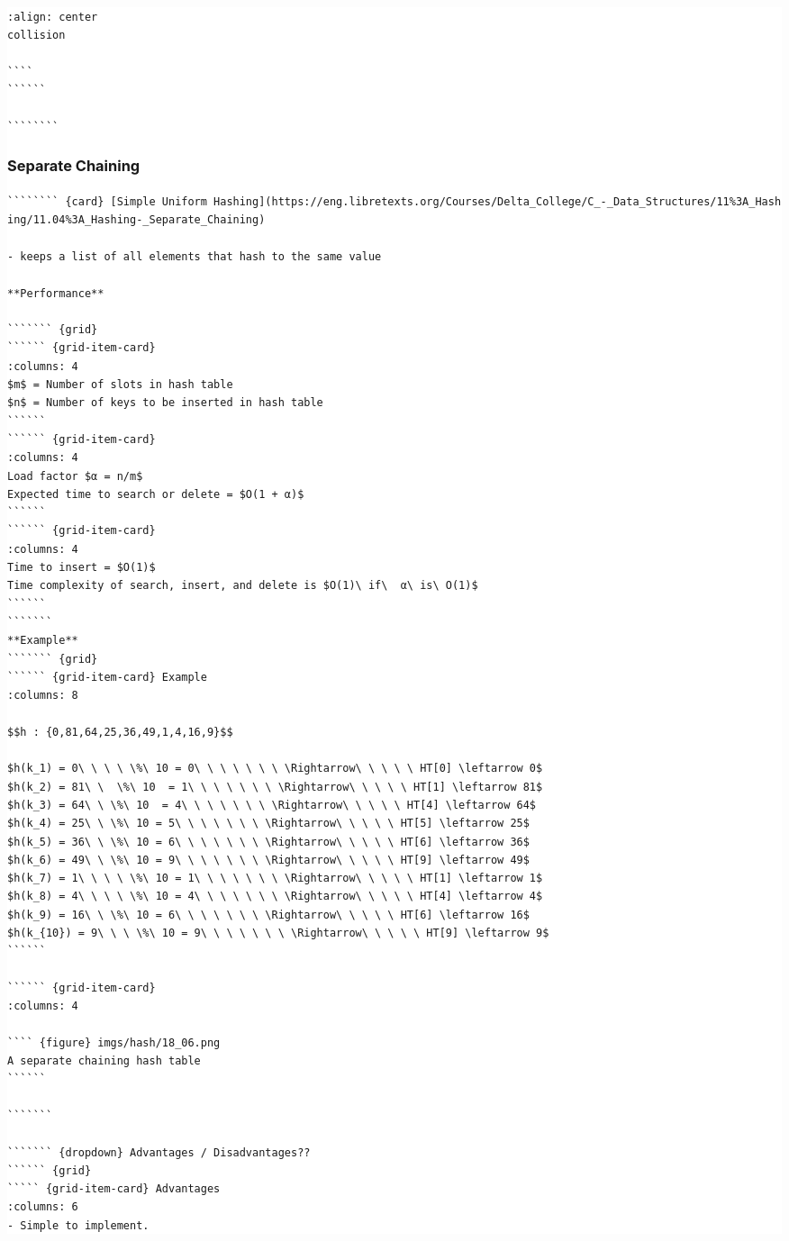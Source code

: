 ````````` {div} full-width
:align: center
collision

````
``````

````````
`````````

### Separate Chaining

````````` {div} full-width
```````` {card} [Simple Uniform Hashing](https://eng.libretexts.org/Courses/Delta_College/C_-_Data_Structures/11%3A_Hashing/11.04%3A_Hashing-_Separate_Chaining)

- keeps a list of all elements that hash to the same value

**Performance**

``````` {grid} 
`````` {grid-item-card} 
:columns: 4
$m$ = Number of slots in hash table  
$n$ = Number of keys to be inserted in hash table
``````
`````` {grid-item-card} 
:columns: 4
Load factor $α = n/m$  
Expected time to search or delete = $O(1 + α)$  
``````
`````` {grid-item-card} 
:columns: 4
Time to insert = $O(1)$  
Time complexity of search, insert, and delete is $O(1)\ if\  α\ is\ O(1)$
``````
```````
**Example**
``````` {grid}
`````` {grid-item-card} Example
:columns: 8

$$h : {0,81,64,25,36,49,1,4,16,9}$$

$h(k_1) = 0\ \ \ \ \%\ 10 = 0\ \ \ \ \ \ \ \Rightarrow\ \ \ \ \ HT[0] \leftarrow 0$  
$h(k_2) = 81\ \  \%\ 10  = 1\ \ \ \ \ \ \ \Rightarrow\ \ \ \ \ HT[1] \leftarrow 81$  
$h(k_3) = 64\ \ \%\ 10  = 4\ \ \ \ \ \ \ \Rightarrow\ \ \ \ \ HT[4] \leftarrow 64$  
$h(k_4) = 25\ \ \%\ 10 = 5\ \ \ \ \ \ \ \Rightarrow\ \ \ \ \ HT[5] \leftarrow 25$  
$h(k_5) = 36\ \ \%\ 10 = 6\ \ \ \ \ \ \ \Rightarrow\ \ \ \ \ HT[6] \leftarrow 36$  
$h(k_6) = 49\ \ \%\ 10 = 9\ \ \ \ \ \ \ \Rightarrow\ \ \ \ \ HT[9] \leftarrow 49$  
$h(k_7) = 1\ \ \ \ \%\ 10 = 1\ \ \ \ \ \ \ \Rightarrow\ \ \ \ \ HT[1] \leftarrow 1$  
$h(k_8) = 4\ \ \ \ \%\ 10 = 4\ \ \ \ \ \ \ \Rightarrow\ \ \ \ \ HT[4] \leftarrow 4$  
$h(k_9) = 16\ \ \%\ 10 = 6\ \ \ \ \ \ \ \Rightarrow\ \ \ \ \ HT[6] \leftarrow 16$  
$h(k_{10}) = 9\ \ \ \%\ 10 = 9\ \ \ \ \ \ \ \Rightarrow\ \ \ \ \ HT[9] \leftarrow 9$ 
``````

`````` {grid-item-card}
:columns: 4

```` {figure} imgs/hash/18_06.png
A separate chaining hash table
``````

```````

``````` {dropdown} Advantages / Disadvantages??
`````` {grid} 
````` {grid-item-card} Advantages
:columns: 6
- Simple to implement.
`````````